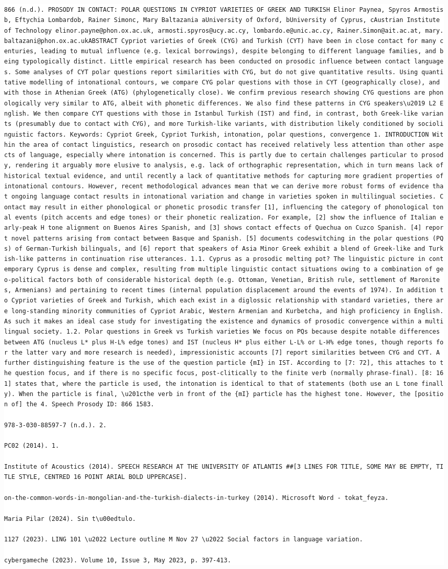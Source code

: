 ```tr
866 (n.d.). PROSODY IN CONTACT: POLAR QUESTIONS IN CYPRIOT VARIETIES OF GREEK AND TURKISH Elinor Paynea, Spyros Armostisb, Eftychia Lombardob, Rainer Simonc, Mary Baltazania aUniversity of Oxford, bUniversity of Cyprus, cAustrian Institute of Technology elinor.payne@phon.ox.ac.uk, armosti.spyros@ucy.ac.cy, lombardo.e@unic.ac.cy, Rainer.Simon@ait.ac.at, mary.baltazani@phon.ox.ac.ukABSTRACT Cypriot varieties of Greek (CYG) and Turkish (CYT) have been in close contact for many centuries, leading to mutual influence (e.g. lexical borrowings), despite belonging to different language families, and being typologically distinct. Little empirical research has been conducted on prosodic influence between contact languages. Some analyses of CYT polar questions report similarities with CYG, but do not give quantitative results. Using quantitative modelling of intonational contours, we compare CYG polar questions with those in CYT (geographically close), and with those in Athenian Greek (ATG) (phylogenetically close). We confirm previous research showing CYG questions are phonologically very similar to ATG, albeit with phonetic differences. We also find these patterns in CYG speakers\u2019 L2 English. We then compare CYT questions with those in Istanbul Turkish (IST) and find, in contrast, both Greek-like variants (presumably due to contact with CYG), and more Turkish-like variants, with distribution likely conditioned by sociolinguistic factors. Keywords: Cypriot Greek, Cypriot Turkish, intonation, polar questions, convergence 1. INTRODUCTION Within the area of contact linguistics, research on prosodic contact has received relatively less attention than other aspects of language, especially where intonation is concerned. This is partly due to certain challenges particular to prosody, rendering it arguably more elusive to analysis, e.g. lack of orthographic representation, which in turn means lack of historical textual evidence, and until recently a lack of quantitative methods for capturing more gradient properties of intonational contours. However, recent methodological advances mean that we can derive more robust forms of evidence that ongoing language contact results in intonational variation and change in varieties spoken in multilingual societies. Contact may result in either phonological or phonetic prosodic transfer [1], influencing the category of phonological tonal events (pitch accents and edge tones) or their phonetic realization. For example, [2] show the influence of Italian early-peak H tone alignment on Buenos Aires Spanish, and [3] shows contact effects of Quechua on Cuzco Spanish. [4] report novel patterns arising from contact between Basque and Spanish. [5] documents codeswitching in the polar questions (PQs) of German-Turkish bilinguals, and [6] report that speakers of Asia Minor Greek exhibit a blend of Greek-like and Turkish-like patterns in continuation rise utterances. 1.1. Cyprus as a prosodic melting pot? The linguistic picture in contemporary Cyprus is dense and complex, resulting from multiple linguistic contact situations owing to a combination of geo-political factors both of considerable historical depth (e.g. Ottoman, Venetian, British rule, settlement of Maronites, Armenians) and pertaining to recent times (internal population displacement around the events of 1974). In addition to Cypriot varieties of Greek and Turkish, which each exist in a diglossic relationship with standard varieties, there are long-standing minority communities of Cypriot Arabic, Western Armenian and Kurbetcha, and high proficiency in English. As such it makes an ideal case study for investigating the existence and dynamics of prosodic convergence within a multilingual society. 1.2. Polar questions in Greek vs Turkish varieties We focus on PQs because despite notable differences between ATG (nucleus L* plus H-L% edge tones) and IST (nucleus H* plus either L-L% or L-H% edge tones, though reports for the latter vary and more research is needed), impressionistic accounts [7] report similarities between CYG and CYT. A further distinguishing feature is the use of the question particle {mI} in IST. According to [7: 72], this attaches to the question focus, and if there is no specific focus, post-clitically to the finite verb (normally phrase-final). [8: 161] states that, where the particle is used, the intonation is identical to that of statements (both use an L tone finally). When the particle is final, \u201cthe verb in front of the {mI} particle has the highest tone. However, the [position of] the 4. Speech Prosody ID: 866 1583.

978-3-030-88597-7 (n.d.). 2.

PC02 (2014). 1.

Institute of Acoustics (2014). SPEECH RESEARCH AT THE UNIVERSITY OF ATLANTIS ##[3 LINES FOR TITLE, SOME MAY BE EMPTY, TITLE STYLE, CENTRED 16 POINT ARIAL BOLD UPPERCASE].

on-the-common-words-in-mongolian-and-the-turkish-dialects-in-turkey (2014). Microsoft Word - tokat_feyza.

Maria Pilar (2024). Sin t\u00edtulo.

1127 (2023). LING 101 \u2022 Lecture outline M Nov 27 \u2022 Social factors in language variation.

cybergameche (2023). Volume 10, Issue 3, May 2023, p. 397-413.
```